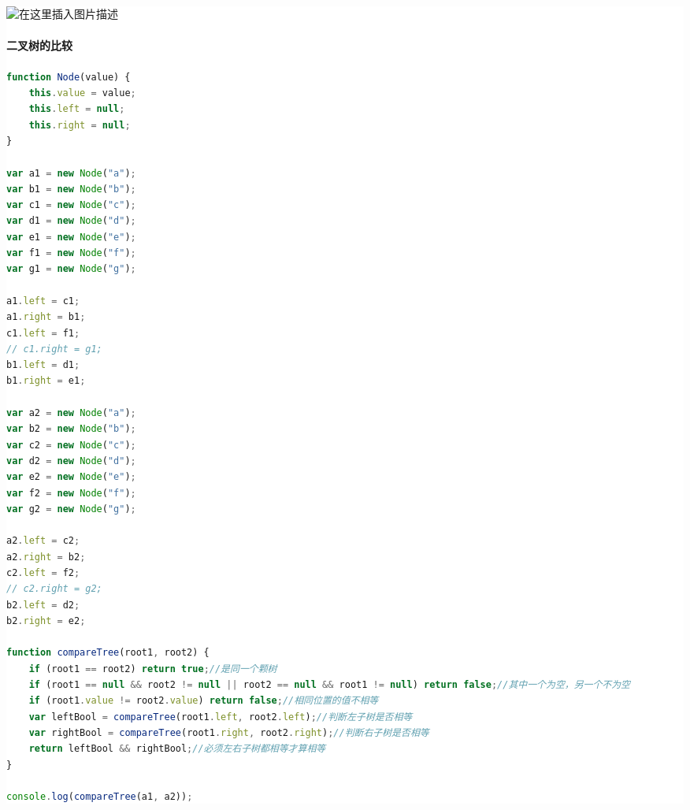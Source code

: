 ![在这里插入图片描述](https://i-blog.csdnimg.cn/blog_migrate/194be3a93747ba659f7c18a09775237b.png)

#### 二叉树的比较

```js
function Node(value) {
    this.value = value;
    this.left = null;
    this.right = null;
}

var a1 = new Node("a");
var b1 = new Node("b");
var c1 = new Node("c");
var d1 = new Node("d");
var e1 = new Node("e");
var f1 = new Node("f");
var g1 = new Node("g");

a1.left = c1;
a1.right = b1;
c1.left = f1;
// c1.right = g1;
b1.left = d1;
b1.right = e1;

var a2 = new Node("a");
var b2 = new Node("b");
var c2 = new Node("c");
var d2 = new Node("d");
var e2 = new Node("e");
var f2 = new Node("f");
var g2 = new Node("g");

a2.left = c2;
a2.right = b2;
c2.left = f2;
// c2.right = g2;
b2.left = d2;
b2.right = e2;

function compareTree(root1, root2) {
    if (root1 == root2) return true;//是同一个颗树
    if (root1 == null && root2 != null || root2 == null && root1 != null) return false;//其中一个为空，另一个不为空
    if (root1.value != root2.value) return false;//相同位置的值不相等
    var leftBool = compareTree(root1.left, root2.left);//判断左子树是否相等
    var rightBool = compareTree(root1.right, root2.right);//判断右子树是否相等
    return leftBool && rightBool;//必须左右子树都相等才算相等
}

console.log(compareTree(a1, a2));
```
